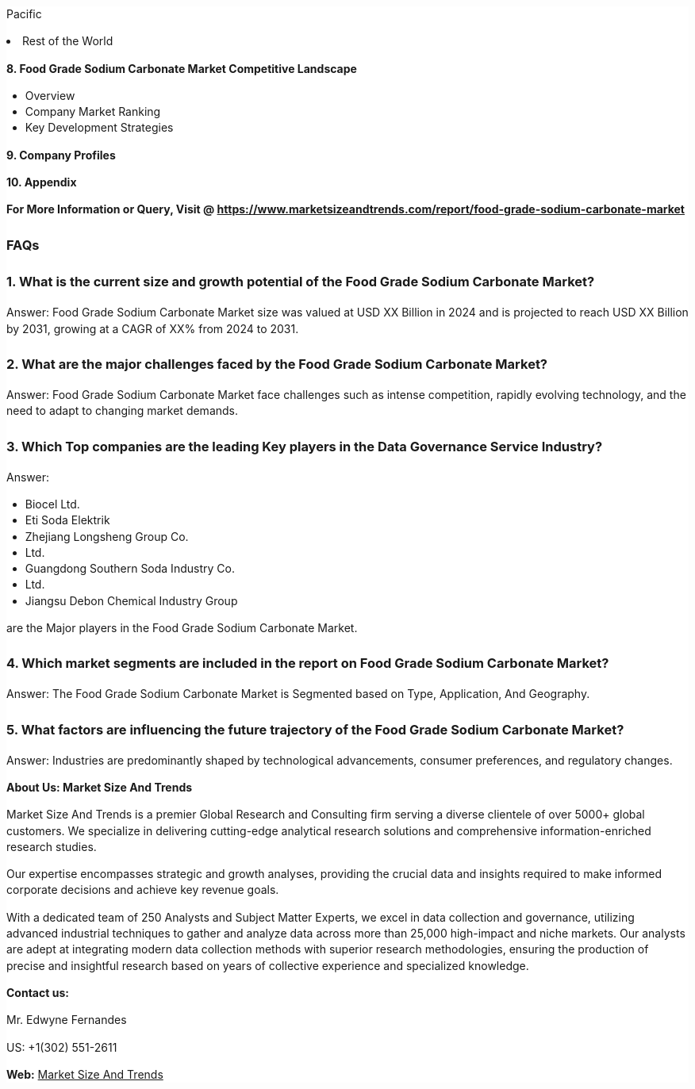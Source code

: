 Pacific</span></li><li><span class="">Rest of the World</span></li></ul></div><div class="" data-test-id=""><p><strong><span class="">8. Food Grade Sodium Carbonate Market Competitive Landscape</span></strong></p></div><div class="" data-test-id=""><ul><li><span class="">Overview</span></li><li><span class="">Company Market Ranking</span></li><li><span class="">Key Development Strategies</span></li></ul></div><div class="" data-test-id=""><p><strong><span class="">9. Company Profiles</span></strong></p></div><div class="" data-test-id=""><p><strong><span class="">10. Appendix</span></strong></p></div><div class="" data-test-id=""><p><strong><span class="">For More Information or Query, Visit @ <a href="https://www.marketsizeandtrends.com/report/food-grade-sodium-carbonate-market" target="_blank">https://www.marketsizeandtrends.com/report/food-grade-sodium-carbonate-market</a></span></strong></p></div><div class="" data-test-id=""><div class="article-main__content" data-test-id="publishing-text-block"><h3><strong><span class="">FAQs</span></strong></h3></div><div class="article-main__content" data-test-id="publishing-text-block"><h3><span class="">1. What is the current size and growth potential of the Food Grade Sodium Carbonate Market?</span></h3></div><div class="article-main__content" data-test-id="publishing-text-block"><p><span class="font-[700]">Answer</span><span class="">: Food Grade Sodium Carbonate Market size was valued at USD XX Billion in 2024 and is projected to reach USD XX Billion by 2031, growing at a CAGR of XX% from 2024 to 2031.</span></p></div><div class="article-main__content" data-test-id="publishing-text-block"><h3><span class="">2. What are the major challenges faced by the Food Grade Sodium Carbonate Market?</span></h3></div><div class="article-main__content" data-test-id="publishing-text-block"><p><span class="font-[700]">Answer</span><span class="">: Food Grade Sodium Carbonate Market face challenges such as intense competition, rapidly evolving technology, and the need to adapt to changing market demands.</span></p></div><div class="article-main__content" data-test-id="publishing-text-block"><h3><span class="">3. Which Top companies are the leading Key players in the Data Governance Service Industry?</span></h3></div><div class="article-main__content" data-test-id="publishing-text-block"><p><span class="font-[700]">Answer</span><span class="">: <p><ul><li>Biocel Ltd. </li><li> Eti Soda Elektrik </li><li> Zhejiang Longsheng Group Co. </li><li> Ltd. </li><li> Guangdong Southern Soda Industry Co. </li><li> Ltd. </li><li> Jiangsu Debon Chemical Industry Group</li></ul></p> are the Major players in the Food Grade Sodium Carbonate Market.</span></p></div><div class="article-main__content" data-test-id="publishing-text-block"><h3><span class="">4. Which market segments are included in the report on Food Grade Sodium Carbonate Market?</span></h3></div><div class="article-main__content" data-test-id="publishing-text-block"><p><span class="font-[700]">Answer</span><span class="">: The Food Grade Sodium Carbonate Market is Segmented based on Type, Application, And Geography.</span></p></div><div class="article-main__content" data-test-id="publishing-text-block"><h3><span class="">5. What factors are influencing the future trajectory of the Food Grade Sodium Carbonate Market?</span></h3></div><div class="article-main__content" data-test-id="publishing-text-block"><p><span class="font-[700]">Answer:</span><span class="">&nbsp;Industries are predominantly shaped by technological advancements, consumer preferences, and regulatory changes.</span></p></div><p><strong><span class="">About Us: Market Size And Trends</span></strong></p></div><div class="" data-test-id=""><p><span class="">Market Size And Trends is a premier Global Research and Consulting firm serving a diverse clientele of over 5000+ global customers. We specialize in delivering cutting-edge analytical research solutions and comprehensive information-enriched research studies.</span></p></div><div class="" data-test-id=""><p><span class="">Our expertise encompasses strategic and growth analyses, providing the crucial data and insights required to make informed corporate decisions and achieve key revenue goals.</span></p></div><div class="" data-test-id=""><p><span class="">With a dedicated team of 250 Analysts and Subject Matter Experts, we excel in data collection and governance, utilizing advanced industrial techniques to gather and analyze data across more than 25,000 high-impact and niche markets. Our analysts are adept at integrating modern data collection methods with superior research methodologies, ensuring the production of precise and insightful research based on years of collective experience and specialized knowledge.</span></p></div><div class="" data-test-id=""><p><strong><span class="">Contact us:</span></strong></p></div><div class="" data-test-id=""><p><span class="">Mr. Edwyne Fernandes</span></p></div><div class="" data-test-id=""><p><span class="">US: +1(302) 551-2611<br /></span></p><p><span class=""><strong>Web:</strong> <a href="https://www.marketsizeandtrends.com/" target="_blank">Market Size And Trends</a></span></p></div>
